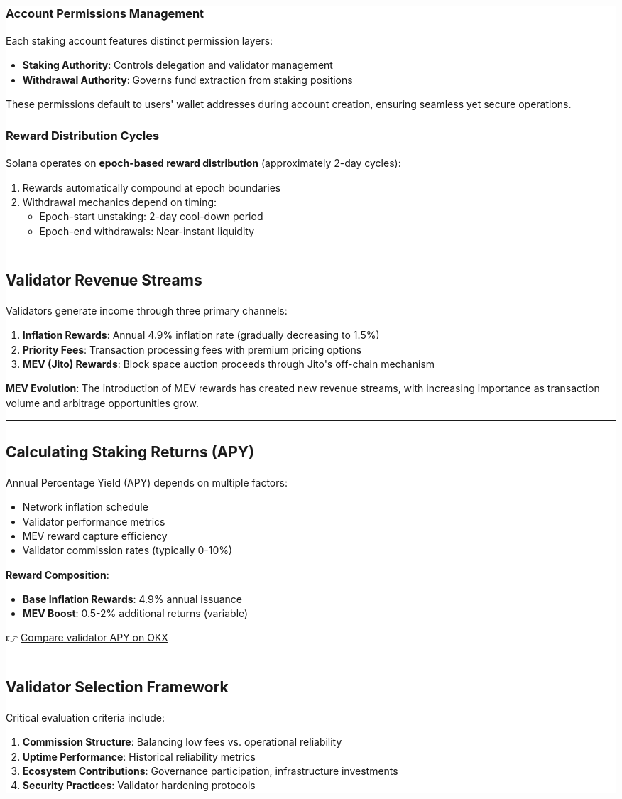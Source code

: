 ### Account Permissions Management

Each staking account features distinct permission layers:
- **Staking Authority**: Controls delegation and validator management
- **Withdrawal Authority**: Governs fund extraction from staking positions

These permissions default to users' wallet addresses during account creation, ensuring seamless yet secure operations.

### Reward Distribution Cycles

Solana operates on **epoch-based reward distribution** (approximately 2-day cycles):
1. Rewards automatically compound at epoch boundaries
2. Withdrawal mechanics depend on timing:
   - Epoch-start unstaking: 2-day cool-down period
   - Epoch-end withdrawals: Near-instant liquidity

---

## Validator Revenue Streams

Validators generate income through three primary channels:

1. **Inflation Rewards**: Annual 4.9% inflation rate (gradually decreasing to 1.5%)
2. **Priority Fees**: Transaction processing fees with premium pricing options
3. **MEV (Jito) Rewards**: Block space auction proceeds through Jito's off-chain mechanism

**MEV Evolution**: The introduction of MEV rewards has created new revenue streams, with increasing importance as transaction volume and arbitrage opportunities grow.

---

## Calculating Staking Returns (APY)

Annual Percentage Yield (APY) depends on multiple factors:
- Network inflation schedule
- Validator performance metrics
- MEV reward capture efficiency
- Validator commission rates (typically 0-10%)

**Reward Composition**:
- **Base Inflation Rewards**: 4.9% annual issuance
- **MEV Boost**: 0.5-2% additional returns (variable)

👉 [Compare validator APY on OKX](https://bit.ly/okx-bonus)

---

## Validator Selection Framework

Critical evaluation criteria include:
1. **Commission Structure**: Balancing low fees vs. operational reliability
2. **Uptime Performance**: Historical reliability metrics
3. **Ecosystem Contributions**: Governance participation, infrastructure investments
4. **Security Practices**: Validator hardening protocols
